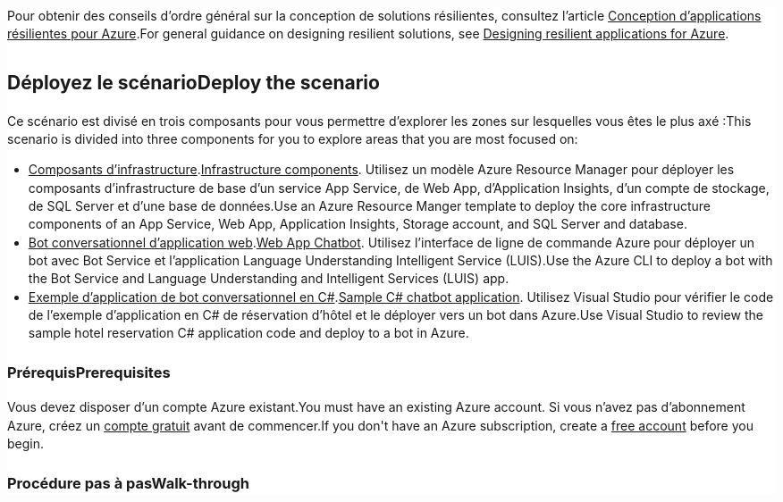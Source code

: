 <span data-ttu-id="85c3f-164">Pour obtenir des conseils d’ordre général sur la conception de solutions résilientes, consultez l’article [Conception d’applications résilientes pour Azure][resiliency].</span><span class="sxs-lookup"><span data-stu-id="85c3f-164">For general guidance on designing resilient solutions, see [Designing resilient applications for Azure][resiliency].</span></span>

## <a name="deploy-the-scenario"></a><span data-ttu-id="85c3f-165">Déployez le scénario</span><span class="sxs-lookup"><span data-stu-id="85c3f-165">Deploy the scenario</span></span>

<span data-ttu-id="85c3f-166">Ce scénario est divisé en trois composants pour vous permettre d’explorer les zones sur lesquelles vous êtes le plus axé :</span><span class="sxs-lookup"><span data-stu-id="85c3f-166">This scenario is divided into three components for you to explore areas that you are most focused on:</span></span>

- <span data-ttu-id="85c3f-167">[Composants d’infrastructure](#deploy-infrastructure-components).</span><span class="sxs-lookup"><span data-stu-id="85c3f-167">[Infrastructure components](#deploy-infrastructure-components).</span></span> <span data-ttu-id="85c3f-168">Utilisez un modèle Azure Resource Manager pour déployer les composants d’infrastructure de base d’un service App Service, de Web App, d’Application Insights, d’un compte de stockage, de SQL Server et d’une base de données.</span><span class="sxs-lookup"><span data-stu-id="85c3f-168">Use an Azure Resource Manger template to deploy the core infrastructure components of an App Service, Web App, Application Insights, Storage account, and SQL Server and database.</span></span>
- <span data-ttu-id="85c3f-169">[Bot conversationnel d’application web](#deploy-web-app-chatbot).</span><span class="sxs-lookup"><span data-stu-id="85c3f-169">[Web App Chatbot](#deploy-web-app-chatbot).</span></span> <span data-ttu-id="85c3f-170">Utilisez l’interface de ligne de commande Azure pour déployer un bot avec Bot Service et l’application Language Understanding Intelligent Service (LUIS).</span><span class="sxs-lookup"><span data-stu-id="85c3f-170">Use the Azure CLI to deploy a bot with the Bot Service and Language Understanding and Intelligent Services (LUIS) app.</span></span>
- <span data-ttu-id="85c3f-171">[Exemple d’application de bot conversationnel en C#](#deploy-chatbot-c-application-code).</span><span class="sxs-lookup"><span data-stu-id="85c3f-171">[Sample C# chatbot application](#deploy-chatbot-c-application-code).</span></span> <span data-ttu-id="85c3f-172">Utilisez Visual Studio pour vérifier le code de l’exemple d’application en C# de réservation d’hôtel et le déployer vers un bot dans Azure.</span><span class="sxs-lookup"><span data-stu-id="85c3f-172">Use Visual Studio to review the sample hotel reservation C# application code and deploy to a bot in Azure.</span></span>

### <a name="prerequisites"></a><span data-ttu-id="85c3f-173">Prérequis</span><span class="sxs-lookup"><span data-stu-id="85c3f-173">Prerequisites</span></span>

<span data-ttu-id="85c3f-174">Vous devez disposer d’un compte Azure existant.</span><span class="sxs-lookup"><span data-stu-id="85c3f-174">You must have an existing Azure account.</span></span> <span data-ttu-id="85c3f-175">Si vous n’avez pas d’abonnement Azure, créez un [compte gratuit](https://azure.microsoft.com/free/?WT.mc_id=A261C142F) avant de commencer.</span><span class="sxs-lookup"><span data-stu-id="85c3f-175">If you don't have an Azure subscription, create a [free account](https://azure.microsoft.com/free/?WT.mc_id=A261C142F) before you begin.</span></span>

### <a name="walk-through"></a><span data-ttu-id="85c3f-176">Procédure pas à pas</span><span class="sxs-lookup"><span data-stu-id="85c3f-176">Walk-through</span></span>


[aadb2c-docs]: /azure/active-directory-b2c/active-directory-b2c-overview
[aad-docs]: /azure/active-directory/
[appinsights-docs]: /azure/application-insights/app-insights-overview
[appservice-docs]: /azure/app-service/
[architecture]: ./media/architecture-commerce-chatbot.png
[autoscaling]: ../../best-practices/auto-scaling.md
[availability]: ../../checklist/availability.md
[botservice-docs]: /azure/bot-service/
[cognitive-docs]: /azure/cognitive-services/
[resiliency]: ../../resiliency/index.md
[resource-groups]: /azure/azure-resource-manager/resource-group-overview
[security]: /azure/security/
[scalability]: ../../checklist/scalability.md
[sqlavailability-docs]: /azure/sql-database/sql-database-technical-overview#availability-capabilities
[sqldatabase-docs]: /azure/sql-database/
[sqlsecurity-docs]: /azure/sql-database/sql-database-technical-overview#advanced-security-and-compliance
[qna-maker]: /azure/cognitive-services/QnAMaker/Overview/overview
[speech-api]: /azure/cognitive-services/speech/home
[translator]: /azure/cognitive-services/translator/translator-info-overview
[small-pricing]: https://azure.com/e/dce05b6184904c50b38e1a8654f726b6
[medium-pricing]: https://azure.com/e/304d17106afc480dbc414f9726078a03
[large-pricing]: https://azure.com/e/8319dd5e5e3d4f118f9029e32a80e887